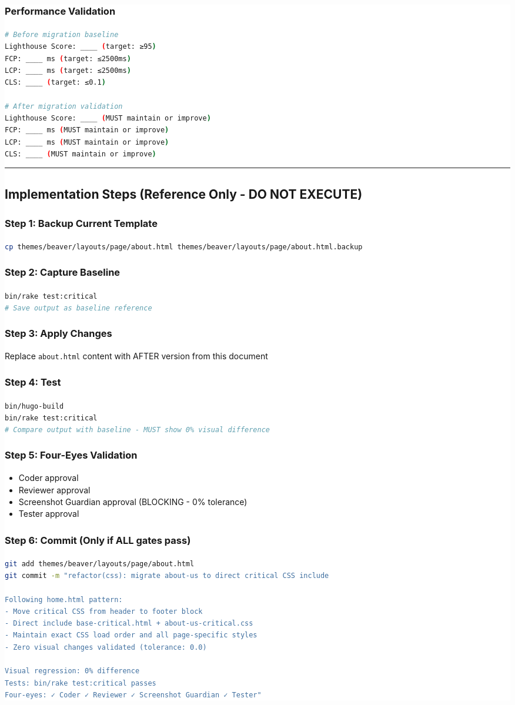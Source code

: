 ```css
```

### Performance Validation
```bash
# Before migration baseline
Lighthouse Score: ____ (target: ≥95)
FCP: ____ ms (target: ≤2500ms)
LCP: ____ ms (target: ≤2500ms)
CLS: ____ (target: ≤0.1)

# After migration validation
Lighthouse Score: ____ (MUST maintain or improve)
FCP: ____ ms (MUST maintain or improve)
LCP: ____ ms (MUST maintain or improve)
CLS: ____ (MUST maintain or improve)
```

---

## Implementation Steps (Reference Only - DO NOT EXECUTE)

### Step 1: Backup Current Template
```bash
cp themes/beaver/layouts/page/about.html themes/beaver/layouts/page/about.html.backup
```

### Step 2: Capture Baseline
```bash
bin/rake test:critical
# Save output as baseline reference
```

### Step 3: Apply Changes
Replace `about.html` content with AFTER version from this document

### Step 4: Test
```bash
bin/hugo-build
bin/rake test:critical
# Compare output with baseline - MUST show 0% visual difference
```

### Step 5: Four-Eyes Validation
- Coder approval
- Reviewer approval
- Screenshot Guardian approval (BLOCKING - 0% tolerance)
- Tester approval

### Step 6: Commit (Only if ALL gates pass)
```bash
git add themes/beaver/layouts/page/about.html
git commit -m "refactor(css): migrate about-us to direct critical CSS include

Following home.html pattern:
- Move critical CSS from header to footer block
- Direct include base-critical.html + about-us-critical.css
- Maintain exact CSS load order and all page-specific styles
- Zero visual changes validated (tolerance: 0.0)

Visual regression: 0% difference
Tests: bin/rake test:critical passes
Four-eyes: ✓ Coder ✓ Reviewer ✓ Screenshot Guardian ✓ Tester"
```